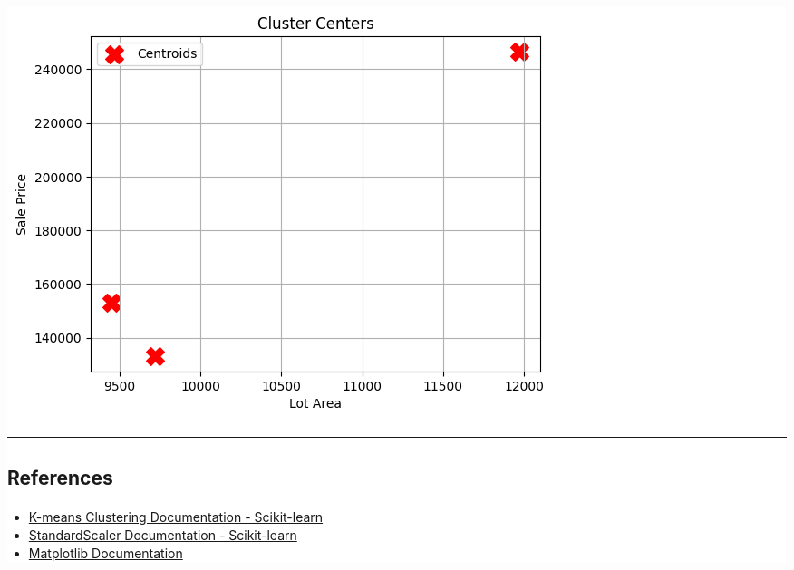 ![alt text](Images/knn9.png)

---

## **References**
- [K-means Clustering Documentation - Scikit-learn](https://www.geeksforgeeks.org/k-means-clustering-introduction/)
- [StandardScaler Documentation - Scikit-learn](https://scikit-learn.org/stable/modules/generated/sklearn.preprocessing.StandardScaler.html)
- [Matplotlib Documentation](https://matplotlib.org/stable/contents.html)

